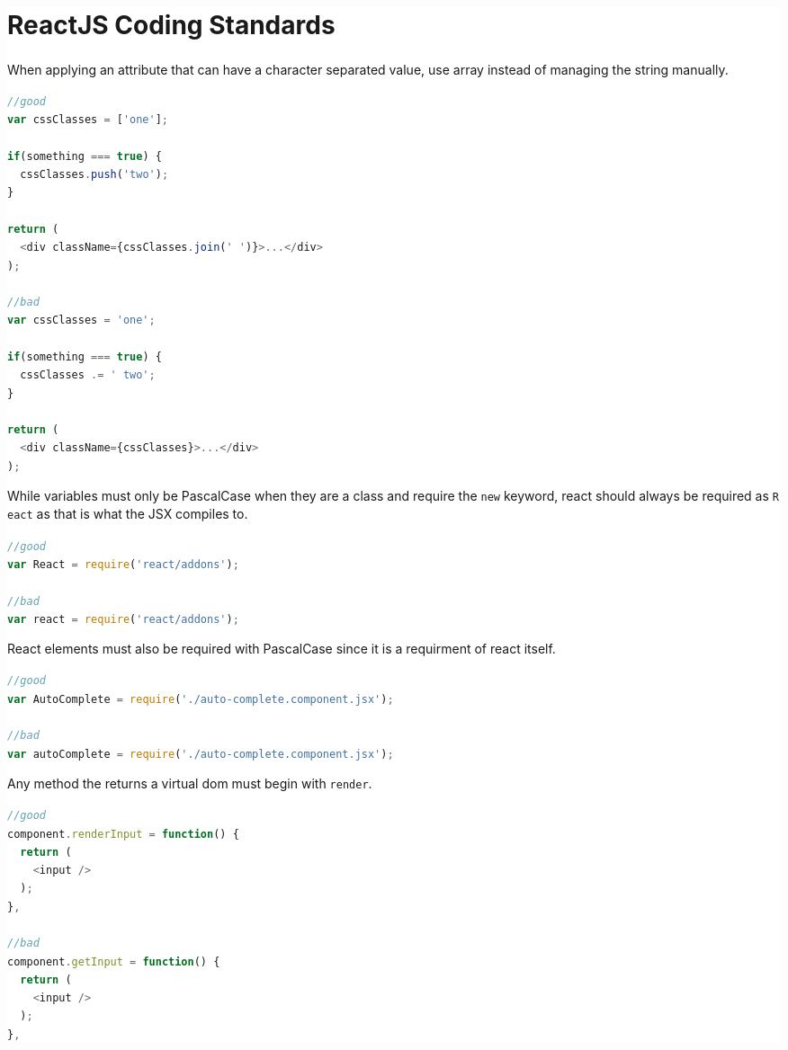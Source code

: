 # ReactJS Coding Standards

When applying an attribute that can have a character separated value, use array instead of managing the string manually.

```javascript
//good
var cssClasses = ['one'];

if(something === true) {
  cssClasses.push('two');
}

return (
  <div className={cssClasses.join(' ')}>...</div>
);

//bad
var cssClasses = 'one';

if(something === true) {
  cssClasses .= ' two';
}

return (
  <div className={cssClasses}>...</div>
);
```

While variables must only be PascalCase when they are a class and require the `new` keyword, react should always be required as `React` as that is what the JSX compiles to.

```javascript
//good
var React = require('react/addons');

//bad
var react = require('react/addons');
```

React elements must also be required with PascalCase since it is a requirment of react itself.

```javascript
//good
var AutoComplete = require('./auto-complete.component.jsx');

//bad
var autoComplete = require('./auto-complete.component.jsx');
```

Any method the returns a virtual dom must begin with `render`.

```javascript
//good
component.renderInput = function() {
  return (
    <input />
  );
},

//bad
component.getInput = function() {
  return (
    <input />
  );
},
```